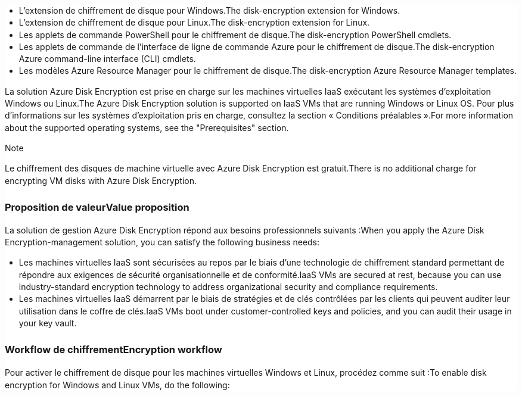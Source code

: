 * <span data-ttu-id="89e6a-170">L’extension de chiffrement de disque pour Windows.</span><span class="sxs-lookup"><span data-stu-id="89e6a-170">The disk-encryption extension for Windows.</span></span>
* <span data-ttu-id="89e6a-171">L’extension de chiffrement de disque pour Linux.</span><span class="sxs-lookup"><span data-stu-id="89e6a-171">The disk-encryption extension for Linux.</span></span>
* <span data-ttu-id="89e6a-172">Les applets de commande PowerShell pour le chiffrement de disque.</span><span class="sxs-lookup"><span data-stu-id="89e6a-172">The disk-encryption PowerShell cmdlets.</span></span>
* <span data-ttu-id="89e6a-173">Les applets de commande de l’interface de ligne de commande Azure pour le chiffrement de disque.</span><span class="sxs-lookup"><span data-stu-id="89e6a-173">The disk-encryption Azure command-line interface (CLI) cmdlets.</span></span>
* <span data-ttu-id="89e6a-174">Les modèles Azure Resource Manager pour le chiffrement de disque.</span><span class="sxs-lookup"><span data-stu-id="89e6a-174">The disk-encryption Azure Resource Manager templates.</span></span>

<span data-ttu-id="89e6a-175">La solution Azure Disk Encryption est prise en charge sur les machines virtuelles IaaS exécutant les systèmes d’exploitation Windows ou Linux.</span><span class="sxs-lookup"><span data-stu-id="89e6a-175">The Azure Disk Encryption solution is supported on IaaS VMs that are running Windows or Linux OS.</span></span> <span data-ttu-id="89e6a-176">Pour plus d’informations sur les systèmes d’exploitation pris en charge, consultez la section « Conditions préalables ».</span><span class="sxs-lookup"><span data-stu-id="89e6a-176">For more information about the supported operating systems, see the "Prerequisites" section.</span></span>

> [!NOTE]
> <span data-ttu-id="89e6a-177">Le chiffrement des disques de machine virtuelle avec Azure Disk Encryption est gratuit.</span><span class="sxs-lookup"><span data-stu-id="89e6a-177">There is no additional charge for encrypting VM disks with Azure Disk Encryption.</span></span>

### <a name="value-proposition"></a><span data-ttu-id="89e6a-178">Proposition de valeur</span><span class="sxs-lookup"><span data-stu-id="89e6a-178">Value proposition</span></span>
<span data-ttu-id="89e6a-179">La solution de gestion Azure Disk Encryption répond aux besoins professionnels suivants :</span><span class="sxs-lookup"><span data-stu-id="89e6a-179">When you apply the Azure Disk Encryption-management solution, you can satisfy the following business needs:</span></span>

* <span data-ttu-id="89e6a-180">Les machines virtuelles IaaS sont sécurisées au repos par le biais d’une technologie de chiffrement standard permettant de répondre aux exigences de sécurité organisationnelle et de conformité.</span><span class="sxs-lookup"><span data-stu-id="89e6a-180">IaaS VMs are secured at rest, because you can use industry-standard encryption technology to address organizational security and compliance requirements.</span></span>
* <span data-ttu-id="89e6a-181">Les machines virtuelles IaaS démarrent par le biais de stratégies et de clés contrôlées par les clients qui peuvent auditer leur utilisation dans le coffre de clés.</span><span class="sxs-lookup"><span data-stu-id="89e6a-181">IaaS VMs boot under customer-controlled keys and policies, and you can audit their usage in your key vault.</span></span>

### <a name="encryption-workflow"></a><span data-ttu-id="89e6a-182">Workflow de chiffrement</span><span class="sxs-lookup"><span data-stu-id="89e6a-182">Encryption workflow</span></span>
<span data-ttu-id="89e6a-183">Pour activer le chiffrement de disque pour les machines virtuelles Windows et Linux, procédez comme suit :</span><span class="sxs-lookup"><span data-stu-id="89e6a-183">To enable disk encryption for Windows and Linux VMs, do the following:</span></span>
